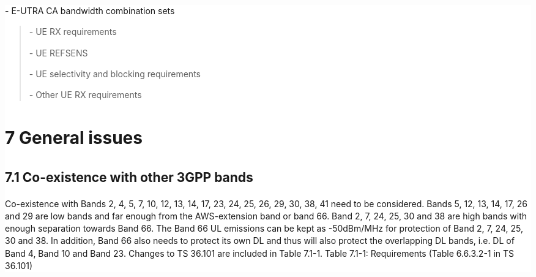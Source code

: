 \- E-UTRA CA bandwidth combination sets
> \- UE RX requirements
>
> \- UE REFSENS
>
> \- UE selectivity and blocking requirements
>
> \- Other UE RX requirements
# 7 General issues
## 7.1 Co-existence with other 3GPP bands
Co-existence with Bands 2, 4, 5, 7, 10, 12, 13, 14, 17, 23, 24, 25, 26, 29,
30, 38, 41 need to be considered. Bands 5, 12, 13, 14, 17, 26 and 29 are low
bands and far enough from the AWS-extension band or band 66. Band 2, 7, 24,
25, 30 and 38 are high bands with enough separation towards Band 66.
The Band 66 UL emissions can be kept as -50dBm/MHz for protection of Band 2,
7, 24, 25, 30 and 38. In addition, Band 66 also needs to protect its own DL
and thus will also protect the overlapping DL bands, i.e. DL of Band 4, Band
10 and Band 23. Changes to TS 36.101 are included in Table 7.1-1.
Table 7.1-1: Requirements (Table 6.6.3.2-1 in TS 36.101)